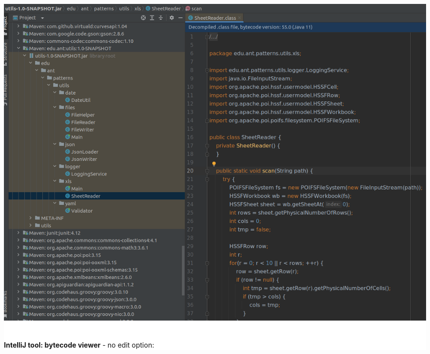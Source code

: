 <div style="text-align: center;" class="image-medium">
<img src="/assets/images/lib.png"  alt="IntelliJ class viewer" title="View .class in IntelliJ">
</div>
<br>

**IntelliJ tool: bytecode viewer** - no edit option:

<div style="text-align: center;" class="image-medium">